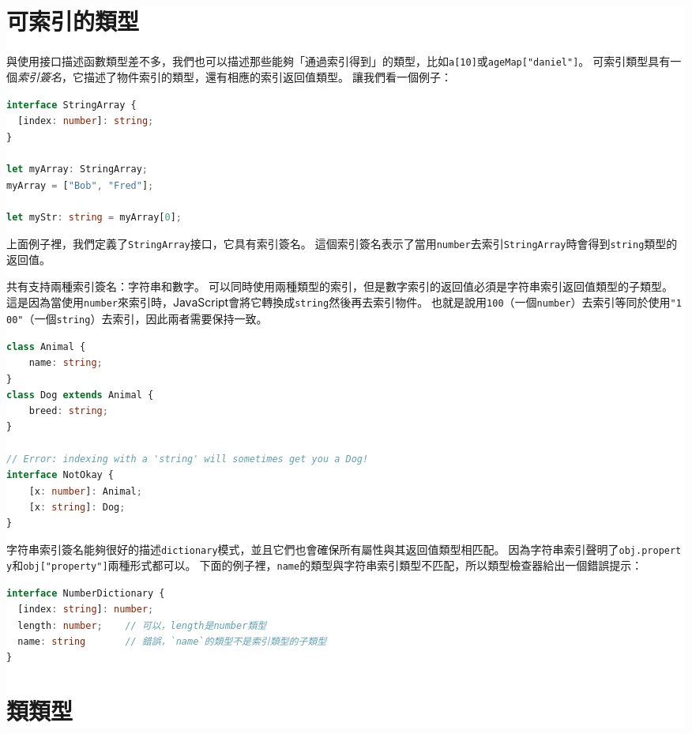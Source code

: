 # 可索引的類型

與使用接口描述函數類型差不多，我們也可以描述那些能夠「通過索引得到」的類型，比如`a[10]`或`ageMap["daniel"]`。
可索引類型具有一個*索引簽名*，它描述了物件索引的類型，還有相應的索引返回值類型。
讓我們看一個例子：

```ts
interface StringArray {
  [index: number]: string;
}

let myArray: StringArray;
myArray = ["Bob", "Fred"];

let myStr: string = myArray[0];
```

上面例子裡，我們定義了`StringArray`接口，它具有索引簽名。
這個索引簽名表示了當用`number`去索引`StringArray`時會得到`string`類型的返回值。

共有支持兩種索引簽名：字符串和數字。
可以同時使用兩種類型的索引，但是數字索引的返回值必須是字符串索引返回值類型的子類型。
這是因為當使用`number`來索引時，JavaScript會將它轉換成`string`然後再去索引物件。
也就是說用`100`（一個`number`）去索引等同於使用`"100"`（一個`string`）去索引，因此兩者需要保持一致。

```ts
class Animal {
    name: string;
}
class Dog extends Animal {
    breed: string;
}

// Error: indexing with a 'string' will sometimes get you a Dog!
interface NotOkay {
    [x: number]: Animal;
    [x: string]: Dog;
}
```

字符串索引簽名能夠很好的描述`dictionary`模式，並且它們也會確保所有屬性與其返回值類型相匹配。
因為字符串索引聲明了`obj.property`和`obj["property"]`兩種形式都可以。
下面的例子裡，`name`的類型與字符串索引類型不匹配，所以類型檢查器給出一個錯誤提示：

```ts
interface NumberDictionary {
  [index: string]: number;
  length: number;    // 可以，length是number類型
  name: string       // 錯誤，`name`的類型不是索引類型的子類型
}
```

# 類類型
